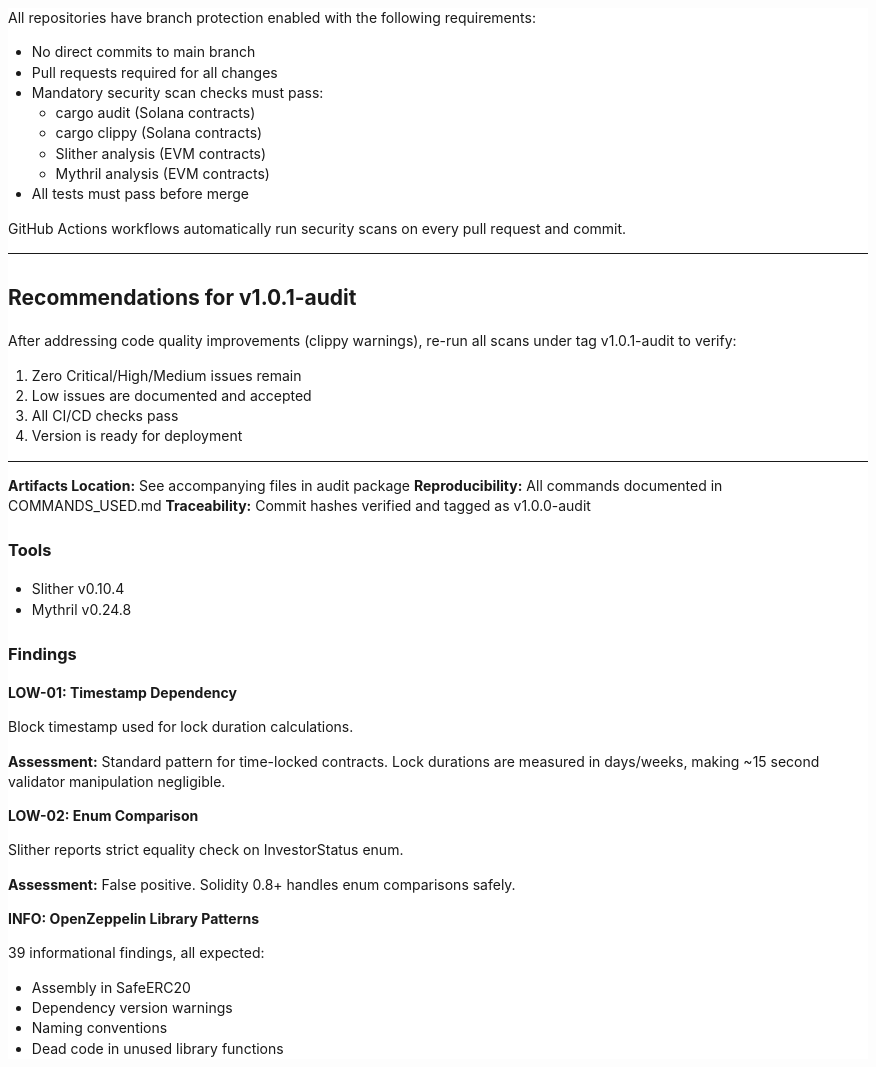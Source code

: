 All repositories have branch protection enabled with the following requirements:

- No direct commits to main branch
- Pull requests required for all changes
- Mandatory security scan checks must pass:
  - cargo audit (Solana contracts)
  - cargo clippy (Solana contracts)
  - Slither analysis (EVM contracts)
  - Mythril analysis (EVM contracts)
- All tests must pass before merge

GitHub Actions workflows automatically run security scans on every pull request and commit.

---

## Recommendations for v1.0.1-audit

After addressing code quality improvements (clippy warnings), re-run all scans under tag v1.0.1-audit to verify:

1. Zero Critical/High/Medium issues remain
2. Low issues are documented and accepted
3. All CI/CD checks pass
4. Version is ready for deployment

---

**Artifacts Location:** See accompanying files in audit package
**Reproducibility:** All commands documented in COMMANDS_USED.md
**Traceability:** Commit hashes verified and tagged as v1.0.0-audit
### Tools

- Slither v0.10.4
- Mythril v0.24.8

### Findings

**LOW-01: Timestamp Dependency**

Block timestamp used for lock duration calculations.

**Assessment:** Standard pattern for time-locked contracts. Lock durations are measured in days/weeks, making ~15 second validator manipulation negligible.

**LOW-02: Enum Comparison**

Slither reports strict equality check on InvestorStatus enum.

**Assessment:** False positive. Solidity 0.8+ handles enum comparisons safely.

**INFO: OpenZeppelin Library Patterns**

39 informational findings, all expected:
- Assembly in SafeERC20
- Dependency version warnings
- Naming conventions
- Dead code in unused library functions
